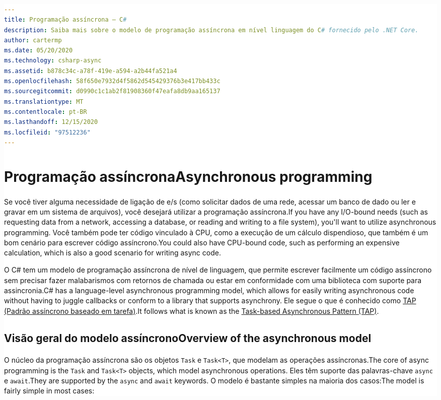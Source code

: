 ```yaml
---
title: Programação assíncrona – C#
description: Saiba mais sobre o modelo de programação assíncrona em nível linguagem do C# fornecido pelo .NET Core.
author: cartermp
ms.date: 05/20/2020
ms.technology: csharp-async
ms.assetid: b878c34c-a78f-419e-a594-a2b44fa521a4
ms.openlocfilehash: 58f650e7932d4f5862d545429376b3e417bb433c
ms.sourcegitcommit: d0990c1c1ab2f81908360f47eafa8db9aa165137
ms.translationtype: MT
ms.contentlocale: pt-BR
ms.lasthandoff: 12/15/2020
ms.locfileid: "97512236"
---
```

# <a name="asynchronous-programming"></a><span data-ttu-id="d5f28-103">Programação assíncrona</span><span class="sxs-lookup"><span data-stu-id="d5f28-103">Asynchronous programming</span></span>

<span data-ttu-id="d5f28-104">Se você tiver alguma necessidade de ligação de e/s (como solicitar dados de uma rede, acessar um banco de dado ou ler e gravar em um sistema de arquivos), você desejará utilizar a programação assíncrona.</span><span class="sxs-lookup"><span data-stu-id="d5f28-104">If you have any I/O-bound needs (such as requesting data from a network, accessing a database, or reading and writing to a file system), you'll want to utilize asynchronous programming.</span></span> <span data-ttu-id="d5f28-105">Você também pode ter código vinculado à CPU, como a execução de um cálculo dispendioso, que também é um bom cenário para escrever código assíncrono.</span><span class="sxs-lookup"><span data-stu-id="d5f28-105">You could also have CPU-bound code, such as performing an expensive calculation, which is also a good scenario for writing async code.</span></span>

<span data-ttu-id="d5f28-106">O C# tem um modelo de programação assíncrona de nível de linguagem, que permite escrever facilmente um código assíncrono sem precisar fazer malabarismos com retornos de chamada ou estar em conformidade com uma biblioteca com suporte para assincronia.</span><span class="sxs-lookup"><span data-stu-id="d5f28-106">C# has a language-level asynchronous programming model, which allows for easily writing asynchronous code without having to juggle callbacks or conform to a library that supports asynchrony.</span></span> <span data-ttu-id="d5f28-107">Ele segue o que é conhecido como [TAP (Padrão assíncrono baseado em tarefa)](../standard/asynchronous-programming-patterns/task-based-asynchronous-pattern-tap.md).</span><span class="sxs-lookup"><span data-stu-id="d5f28-107">It follows what is known as the [Task-based Asynchronous Pattern (TAP)](../standard/asynchronous-programming-patterns/task-based-asynchronous-pattern-tap.md).</span></span>

## <a name="overview-of-the-asynchronous-model"></a><span data-ttu-id="d5f28-108">Visão geral do modelo assíncrono</span><span class="sxs-lookup"><span data-stu-id="d5f28-108">Overview of the asynchronous model</span></span>

<span data-ttu-id="d5f28-109">O núcleo da programação assíncrona são os objetos `Task` e `Task<T>`, que modelam as operações assíncronas.</span><span class="sxs-lookup"><span data-stu-id="d5f28-109">The core of async programming is the `Task` and `Task<T>` objects, which model asynchronous operations.</span></span> <span data-ttu-id="d5f28-110">Eles têm suporte das palavras-chave `async` e `await`.</span><span class="sxs-lookup"><span data-stu-id="d5f28-110">They are supported by the `async` and `await` keywords.</span></span> <span data-ttu-id="d5f28-111">O modelo é bastante simples na maioria dos casos:</span><span class="sxs-lookup"><span data-stu-id="d5f28-111">The model is fairly simple in most cases:</span></span>
